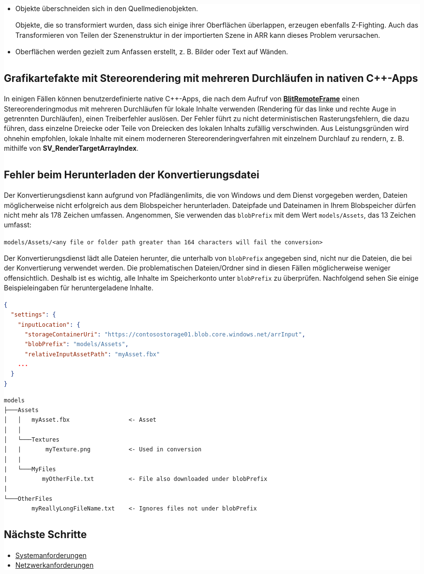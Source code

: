 * Objekte überschneiden sich in den Quellmedienobjekten.

     Objekte, die so transformiert wurden, dass sich einige ihrer Oberflächen überlappen, erzeugen ebenfalls Z-Fighting. Auch das Transformieren von Teilen der Szenenstruktur in der importierten Szene in ARR kann dieses Problem verursachen.

* Oberflächen werden gezielt zum Anfassen erstellt, z. B. Bilder oder Text auf Wänden.

## <a name="graphics-artifacts-using-multi-pass-stereo-rendering-in-native-c-apps"></a>Grafikartefakte mit Stereorendering mit mehreren Durchläufen in nativen C++-Apps

In einigen Fällen können benutzerdefinierte native C++-Apps, die nach dem Aufruf von [**BlitRemoteFrame**](../concepts/graphics-bindings.md#render-remote-image) einen Stereorenderingmodus mit mehreren Durchläufen für lokale Inhalte verwenden (Rendering für das linke und rechte Auge in getrennten Durchläufen), einen Treiberfehler auslösen. Der Fehler führt zu nicht deterministischen Rasterungsfehlern, die dazu führen, dass einzelne Dreiecke oder Teile von Dreiecken des lokalen Inhalts zufällig verschwinden. Aus Leistungsgründen wird ohnehin empfohlen, lokale Inhalte mit einem moderneren Stereorenderingverfahren mit einzelnem Durchlauf zu rendern, z. B. mithilfe von **SV_RenderTargetArrayIndex**.

## <a name="conversion-file-download-errors"></a>Fehler beim Herunterladen der Konvertierungsdatei

Der Konvertierungsdienst kann aufgrund von Pfadlängenlimits, die von Windows und dem Dienst vorgegeben werden, Dateien möglicherweise nicht erfolgreich aus dem Blobspeicher herunterladen. Dateipfade und Dateinamen in Ihrem Blobspeicher dürfen nicht mehr als 178 Zeichen umfassen. Angenommen, Sie verwenden das `blobPrefix` mit dem Wert `models/Assets`, das 13 Zeichen umfasst:

`models/Assets/<any file or folder path greater than 164 characters will fail the conversion>`

Der Konvertierungsdienst lädt alle Dateien herunter, die unterhalb von `blobPrefix` angegeben sind, nicht nur die Dateien, die bei der Konvertierung verwendet werden. Die problematischen Dateien/Ordner sind in diesen Fällen möglicherweise weniger offensichtlich. Deshalb ist es wichtig, alle Inhalte im Speicherkonto unter `blobPrefix` zu überprüfen. Nachfolgend sehen Sie einige Beispieleingaben für heruntergeladene Inhalte.
``` json
{
  "settings": {
    "inputLocation": {
      "storageContainerUri": "https://contosostorage01.blob.core.windows.net/arrInput",
      "blobPrefix": "models/Assets",
      "relativeInputAssetPath": "myAsset.fbx"
    ...
  }
}
```

```
models
├───Assets
│   │   myAsset.fbx                 <- Asset
│   │
│   └───Textures
│   |       myTexture.png           <- Used in conversion
│   |
|   └───MyFiles
|          myOtherFile.txt          <- File also downloaded under blobPrefix      
|           
└───OtherFiles
        myReallyLongFileName.txt    <- Ignores files not under blobPrefix             
```
## <a name="next-steps"></a>Nächste Schritte

* [Systemanforderungen](../overview/system-requirements.md)
* [Netzwerkanforderungen](../reference/network-requirements.md)
